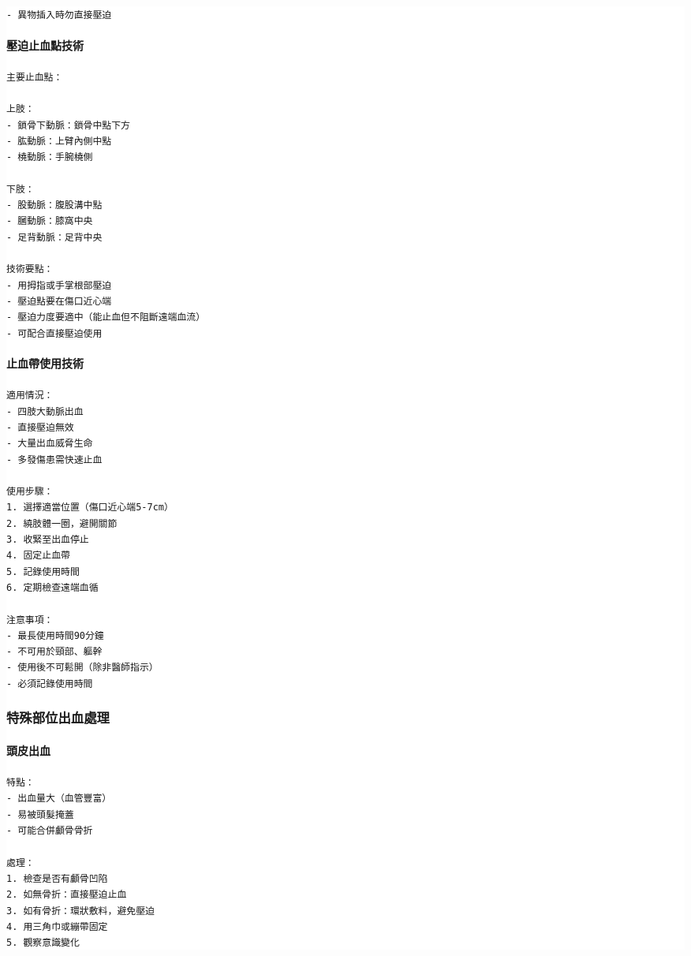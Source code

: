 ```
- 異物插入時勿直接壓迫
```

#### 壓迫止血點技術
```
主要止血點：

上肢：
- 鎖骨下動脈：鎖骨中點下方
- 肱動脈：上臂內側中點
- 橈動脈：手腕橈側

下肢：
- 股動脈：腹股溝中點
- 膕動脈：膝窩中央
- 足背動脈：足背中央

技術要點：
- 用拇指或手掌根部壓迫
- 壓迫點要在傷口近心端
- 壓迫力度要適中（能止血但不阻斷遠端血流）
- 可配合直接壓迫使用
```

#### 止血帶使用技術
```
適用情況：
- 四肢大動脈出血
- 直接壓迫無效
- 大量出血威脅生命
- 多發傷患需快速止血

使用步驟：
1. 選擇適當位置（傷口近心端5-7cm）
2. 繞肢體一圈，避開關節
3. 收緊至出血停止
4. 固定止血帶
5. 記錄使用時間
6. 定期檢查遠端血循

注意事項：
- 最長使用時間90分鐘
- 不可用於頸部、軀幹
- 使用後不可鬆開（除非醫師指示）
- 必須記錄使用時間
```

### 特殊部位出血處理

#### 頭皮出血
```
特點：
- 出血量大（血管豐富）
- 易被頭髮掩蓋
- 可能合併顱骨骨折

處理：
1. 檢查是否有顱骨凹陷
2. 如無骨折：直接壓迫止血
3. 如有骨折：環狀敷料，避免壓迫
4. 用三角巾或繃帶固定
5. 觀察意識變化
```
